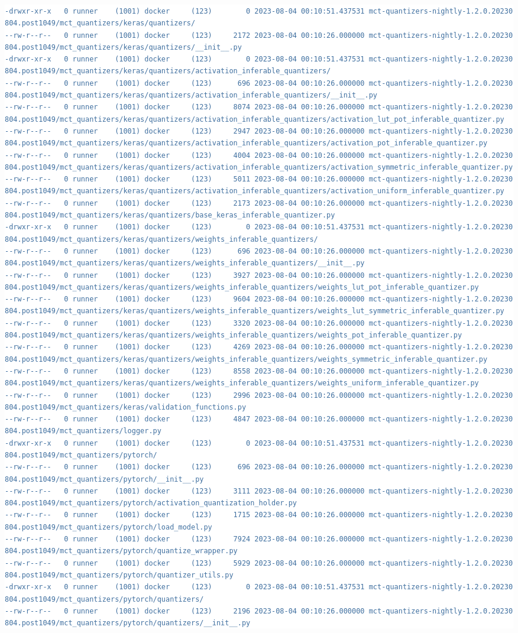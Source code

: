 ```diff
-drwxr-xr-x   0 runner    (1001) docker     (123)        0 2023-08-04 00:10:51.437531 mct-quantizers-nightly-1.2.0.20230804.post1049/mct_quantizers/keras/quantizers/
--rw-r--r--   0 runner    (1001) docker     (123)     2172 2023-08-04 00:10:26.000000 mct-quantizers-nightly-1.2.0.20230804.post1049/mct_quantizers/keras/quantizers/__init__.py
-drwxr-xr-x   0 runner    (1001) docker     (123)        0 2023-08-04 00:10:51.437531 mct-quantizers-nightly-1.2.0.20230804.post1049/mct_quantizers/keras/quantizers/activation_inferable_quantizers/
--rw-r--r--   0 runner    (1001) docker     (123)      696 2023-08-04 00:10:26.000000 mct-quantizers-nightly-1.2.0.20230804.post1049/mct_quantizers/keras/quantizers/activation_inferable_quantizers/__init__.py
--rw-r--r--   0 runner    (1001) docker     (123)     8074 2023-08-04 00:10:26.000000 mct-quantizers-nightly-1.2.0.20230804.post1049/mct_quantizers/keras/quantizers/activation_inferable_quantizers/activation_lut_pot_inferable_quantizer.py
--rw-r--r--   0 runner    (1001) docker     (123)     2947 2023-08-04 00:10:26.000000 mct-quantizers-nightly-1.2.0.20230804.post1049/mct_quantizers/keras/quantizers/activation_inferable_quantizers/activation_pot_inferable_quantizer.py
--rw-r--r--   0 runner    (1001) docker     (123)     4004 2023-08-04 00:10:26.000000 mct-quantizers-nightly-1.2.0.20230804.post1049/mct_quantizers/keras/quantizers/activation_inferable_quantizers/activation_symmetric_inferable_quantizer.py
--rw-r--r--   0 runner    (1001) docker     (123)     5011 2023-08-04 00:10:26.000000 mct-quantizers-nightly-1.2.0.20230804.post1049/mct_quantizers/keras/quantizers/activation_inferable_quantizers/activation_uniform_inferable_quantizer.py
--rw-r--r--   0 runner    (1001) docker     (123)     2173 2023-08-04 00:10:26.000000 mct-quantizers-nightly-1.2.0.20230804.post1049/mct_quantizers/keras/quantizers/base_keras_inferable_quantizer.py
-drwxr-xr-x   0 runner    (1001) docker     (123)        0 2023-08-04 00:10:51.437531 mct-quantizers-nightly-1.2.0.20230804.post1049/mct_quantizers/keras/quantizers/weights_inferable_quantizers/
--rw-r--r--   0 runner    (1001) docker     (123)      696 2023-08-04 00:10:26.000000 mct-quantizers-nightly-1.2.0.20230804.post1049/mct_quantizers/keras/quantizers/weights_inferable_quantizers/__init__.py
--rw-r--r--   0 runner    (1001) docker     (123)     3927 2023-08-04 00:10:26.000000 mct-quantizers-nightly-1.2.0.20230804.post1049/mct_quantizers/keras/quantizers/weights_inferable_quantizers/weights_lut_pot_inferable_quantizer.py
--rw-r--r--   0 runner    (1001) docker     (123)     9604 2023-08-04 00:10:26.000000 mct-quantizers-nightly-1.2.0.20230804.post1049/mct_quantizers/keras/quantizers/weights_inferable_quantizers/weights_lut_symmetric_inferable_quantizer.py
--rw-r--r--   0 runner    (1001) docker     (123)     3320 2023-08-04 00:10:26.000000 mct-quantizers-nightly-1.2.0.20230804.post1049/mct_quantizers/keras/quantizers/weights_inferable_quantizers/weights_pot_inferable_quantizer.py
--rw-r--r--   0 runner    (1001) docker     (123)     4269 2023-08-04 00:10:26.000000 mct-quantizers-nightly-1.2.0.20230804.post1049/mct_quantizers/keras/quantizers/weights_inferable_quantizers/weights_symmetric_inferable_quantizer.py
--rw-r--r--   0 runner    (1001) docker     (123)     8558 2023-08-04 00:10:26.000000 mct-quantizers-nightly-1.2.0.20230804.post1049/mct_quantizers/keras/quantizers/weights_inferable_quantizers/weights_uniform_inferable_quantizer.py
--rw-r--r--   0 runner    (1001) docker     (123)     2996 2023-08-04 00:10:26.000000 mct-quantizers-nightly-1.2.0.20230804.post1049/mct_quantizers/keras/validation_functions.py
--rw-r--r--   0 runner    (1001) docker     (123)     4847 2023-08-04 00:10:26.000000 mct-quantizers-nightly-1.2.0.20230804.post1049/mct_quantizers/logger.py
-drwxr-xr-x   0 runner    (1001) docker     (123)        0 2023-08-04 00:10:51.437531 mct-quantizers-nightly-1.2.0.20230804.post1049/mct_quantizers/pytorch/
--rw-r--r--   0 runner    (1001) docker     (123)      696 2023-08-04 00:10:26.000000 mct-quantizers-nightly-1.2.0.20230804.post1049/mct_quantizers/pytorch/__init__.py
--rw-r--r--   0 runner    (1001) docker     (123)     3111 2023-08-04 00:10:26.000000 mct-quantizers-nightly-1.2.0.20230804.post1049/mct_quantizers/pytorch/activation_quantization_holder.py
--rw-r--r--   0 runner    (1001) docker     (123)     1715 2023-08-04 00:10:26.000000 mct-quantizers-nightly-1.2.0.20230804.post1049/mct_quantizers/pytorch/load_model.py
--rw-r--r--   0 runner    (1001) docker     (123)     7924 2023-08-04 00:10:26.000000 mct-quantizers-nightly-1.2.0.20230804.post1049/mct_quantizers/pytorch/quantize_wrapper.py
--rw-r--r--   0 runner    (1001) docker     (123)     5929 2023-08-04 00:10:26.000000 mct-quantizers-nightly-1.2.0.20230804.post1049/mct_quantizers/pytorch/quantizer_utils.py
-drwxr-xr-x   0 runner    (1001) docker     (123)        0 2023-08-04 00:10:51.437531 mct-quantizers-nightly-1.2.0.20230804.post1049/mct_quantizers/pytorch/quantizers/
--rw-r--r--   0 runner    (1001) docker     (123)     2196 2023-08-04 00:10:26.000000 mct-quantizers-nightly-1.2.0.20230804.post1049/mct_quantizers/pytorch/quantizers/__init__.py
```